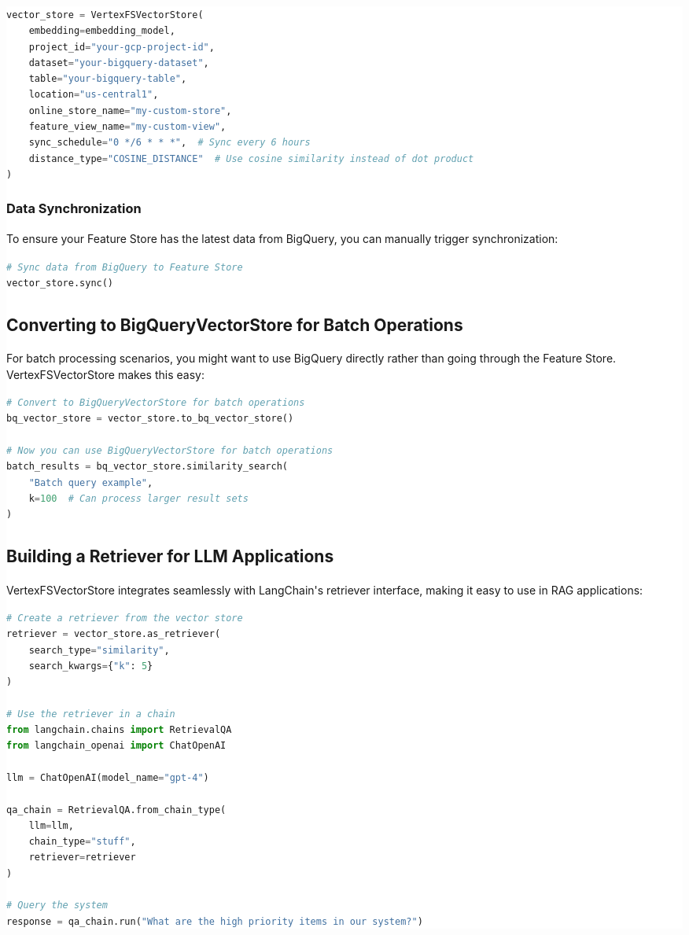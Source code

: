 ```python
vector_store = VertexFSVectorStore(
    embedding=embedding_model,
    project_id="your-gcp-project-id",
    dataset="your-bigquery-dataset",
    table="your-bigquery-table",
    location="us-central1",
    online_store_name="my-custom-store",
    feature_view_name="my-custom-view",
    sync_schedule="0 */6 * * *",  # Sync every 6 hours
    distance_type="COSINE_DISTANCE"  # Use cosine similarity instead of dot product
)
```

### Data Synchronization

To ensure your Feature Store has the latest data from BigQuery, you can manually trigger synchronization:

```python
# Sync data from BigQuery to Feature Store
vector_store.sync()
```

## Converting to BigQueryVectorStore for Batch Operations

For batch processing scenarios, you might want to use BigQuery directly rather than going through the Feature Store. VertexFSVectorStore makes this easy:

```python
# Convert to BigQueryVectorStore for batch operations
bq_vector_store = vector_store.to_bq_vector_store()

# Now you can use BigQueryVectorStore for batch operations
batch_results = bq_vector_store.similarity_search(
    "Batch query example",
    k=100  # Can process larger result sets
)
```

## Building a Retriever for LLM Applications

VertexFSVectorStore integrates seamlessly with LangChain's retriever interface, making it easy to use in RAG applications:

```python
# Create a retriever from the vector store
retriever = vector_store.as_retriever(
    search_type="similarity",
    search_kwargs={"k": 5}
)

# Use the retriever in a chain
from langchain.chains import RetrievalQA
from langchain_openai import ChatOpenAI

llm = ChatOpenAI(model_name="gpt-4")

qa_chain = RetrievalQA.from_chain_type(
    llm=llm,
    chain_type="stuff",
    retriever=retriever
)

# Query the system
response = qa_chain.run("What are the high priority items in our system?")
```